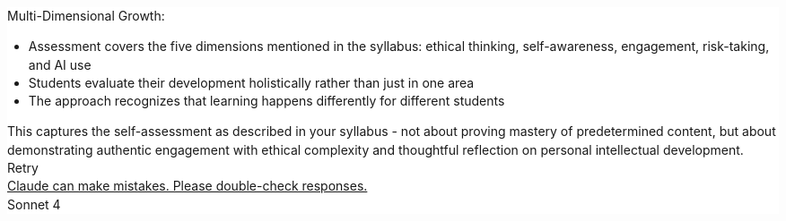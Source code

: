 Multi-Dimensional Growth:

- Assessment covers the five dimensions mentioned in the syllabus: ethical thinking, self-awareness, engagement, risk-taking, and AI use
- Students evaluate their development holistically rather than just in one area
- The approach recognizes that learning happens differently for different students

This captures the self-assessment as described in your syllabus - not about proving mastery of predetermined content, but about demonstrating authentic engagement with ethical complexity and thoughtful reflection on personal intellectual development.\
Retry\
[Claude can make mistakes. Please double-check responses.](https://support.anthropic.com/en/articles/8525154-claude-is-providing-incorrect-or-misleading-responses-what-s-going-on)\
Sonnet 4


